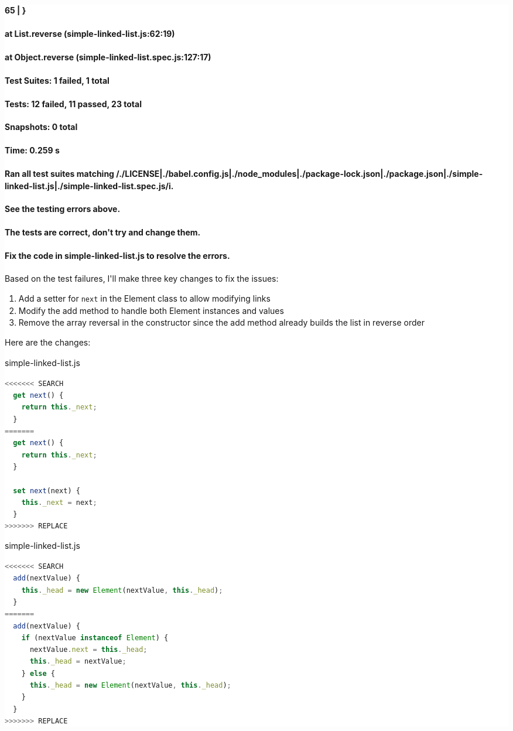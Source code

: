 ####       65 |     }  
####   
####       at List.reverse (simple-linked-list.js:62:19)  
####       at Object.reverse (simple-linked-list.spec.js:127:17)  
####   
#### Test Suites: 1 failed, 1 total  
#### Tests:       12 failed, 11 passed, 23 total  
#### Snapshots:   0 total  
#### Time:        0.259 s  
#### Ran all test suites matching /.\/LICENSE|.\/babel.config.js|.\/node_modules|.\/package-lock.json|.\/package.json|.\/simple-linked-list.js|.\/simple-linked-list.spec.js/i.  
#### ####  
####   
#### See the testing errors above.  
#### The tests are correct, don't try and change them.  
#### Fix the code in simple-linked-list.js to resolve the errors.  

Based on the test failures, I'll make three key changes to fix the issues:

1. Add a setter for `next` in the Element class to allow modifying links
2. Modify the add method to handle both Element instances and values
3. Remove the array reversal in the constructor since the add method already builds the list in reverse order

Here are the changes:

simple-linked-list.js
```javascript
<<<<<<< SEARCH
  get next() {
    return this._next;
  }
=======
  get next() {
    return this._next;
  }

  set next(next) {
    this._next = next;
  }
>>>>>>> REPLACE
```

simple-linked-list.js
```javascript
<<<<<<< SEARCH
  add(nextValue) {
    this._head = new Element(nextValue, this._head);
  }
=======
  add(nextValue) {
    if (nextValue instanceof Element) {
      nextValue.next = this._head;
      this._head = nextValue;
    } else {
      this._head = new Element(nextValue, this._head);
    }
  }
>>>>>>> REPLACE
```